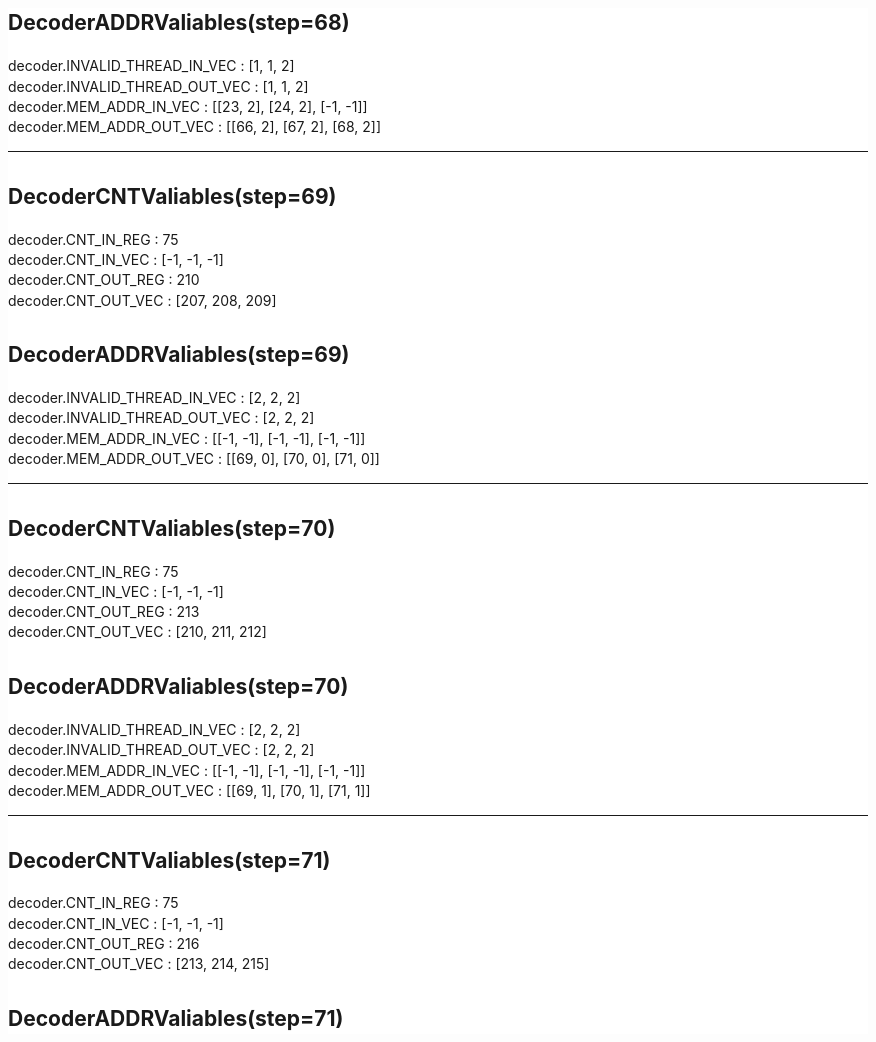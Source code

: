 ## DecoderADDRValiables(step=68)  

decoder.INVALID_THREAD_IN_VEC : [1, 1, 2]  
decoder.INVALID_THREAD_OUT_VEC : [1, 1, 2]  
decoder.MEM_ADDR_IN_VEC : [[23, 2], [24, 2], [-1, -1]]  
decoder.MEM_ADDR_OUT_VEC : [[66, 2], [67, 2], [68, 2]]  

***

## DecoderCNTValiables(step=69)  

decoder.CNT_IN_REG : 75  
decoder.CNT_IN_VEC : [-1, -1, -1]  
decoder.CNT_OUT_REG : 210  
decoder.CNT_OUT_VEC : [207, 208, 209]  

## DecoderADDRValiables(step=69)  

decoder.INVALID_THREAD_IN_VEC : [2, 2, 2]  
decoder.INVALID_THREAD_OUT_VEC : [2, 2, 2]  
decoder.MEM_ADDR_IN_VEC : [[-1, -1], [-1, -1], [-1, -1]]  
decoder.MEM_ADDR_OUT_VEC : [[69, 0], [70, 0], [71, 0]]  

***

## DecoderCNTValiables(step=70)  

decoder.CNT_IN_REG : 75  
decoder.CNT_IN_VEC : [-1, -1, -1]  
decoder.CNT_OUT_REG : 213  
decoder.CNT_OUT_VEC : [210, 211, 212]  

## DecoderADDRValiables(step=70)  

decoder.INVALID_THREAD_IN_VEC : [2, 2, 2]  
decoder.INVALID_THREAD_OUT_VEC : [2, 2, 2]  
decoder.MEM_ADDR_IN_VEC : [[-1, -1], [-1, -1], [-1, -1]]  
decoder.MEM_ADDR_OUT_VEC : [[69, 1], [70, 1], [71, 1]]  

***

## DecoderCNTValiables(step=71)  

decoder.CNT_IN_REG : 75  
decoder.CNT_IN_VEC : [-1, -1, -1]  
decoder.CNT_OUT_REG : 216  
decoder.CNT_OUT_VEC : [213, 214, 215]  

## DecoderADDRValiables(step=71)  

